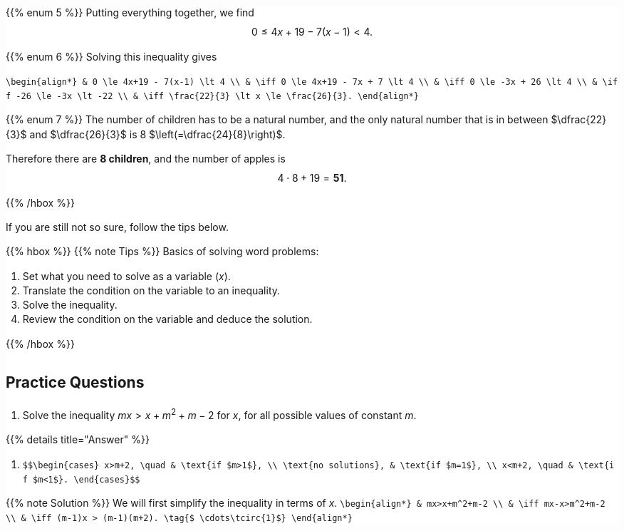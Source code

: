{{% enum 5 %}}
Putting everything together, we find $$ 0 \le 4x+19 - 7(x-1) \lt 4. $$

{{% enum 6 %}}
Solving this inequality gives

`\begin{align*}
  & 0 \le 4x+19 - 7(x-1) \lt 4 \\
  & \iff 0 \le 4x+19 - 7x + 7 \lt 4 \\
  & \iff 0 \le -3x + 26 \lt 4 \\
  & \iff -26 \le -3x \lt -22 \\
  & \iff \frac{22}{3} \lt x \le \frac{26}{3}.
\end{align*}`

{{% enum 7 %}}
The number of children has to be a natural number, and the only natural number that is in between $\dfrac{22}{3}$ and $\dfrac{26}{3}$ is $8$ $\left(=\dfrac{24}{8}\right)$. 

Therefore there are $\textbf{8 children}$, and the number of apples is $$ 4\cdot 8 + 19 = \boldsymbol{51}. $$ 



{{% /hbox %}}

If you are still not so sure, follow the tips below.

{{% hbox %}}
{{% note Tips %}}
Basics of solving word problems:

1. Set what you need to solve as a variable ($x$).
2. Translate the condition on the variable to an inequality.
3. Solve the inequality.
4. Review the condition on the variable and deduce the solution.

{{% /hbox %}}


## Practice Questions

1. Solve the inequality $mx>x+m^2+m-2$ for $x$, for all possible values of constant $m$.

{{% details title="Answer" %}}

1. `$$\begin{cases}
  x>m+2, \quad & \text{if $m>1$}, \\
  \text{no solutions}, & \text{if $m=1$}, \\
  x<m+2, \quad & \text{if $m<1$}.
\end{cases}$$`

{{% note Solution %}}
We will first simplify the inequality in terms of $x$.
`\begin{align*}
  & mx>x+m^2+m-2 \\
  & \iff mx-x>m^2+m-2 \\
  & \iff (m-1)x > (m-1)(m+2). \tag{$ \cdots\tcirc{1}$}
\end{align*}`
